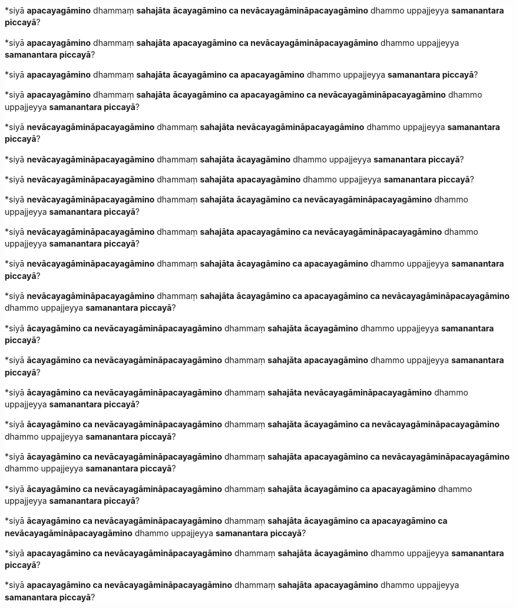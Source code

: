    *siyā **apacayagāmino** dhammaṃ **sahajāta** **ācayagāmino ca nevācayagāmināpacayagāmino** dhammo uppajjeyya **samanantara piccayā**?

   *siyā **apacayagāmino** dhammaṃ **sahajāta** **apacayagāmino ca nevācayagāmināpacayagāmino** dhammo uppajjeyya **samanantara piccayā**?

   *siyā **apacayagāmino** dhammaṃ **sahajāta** **ācayagāmino ca apacayagāmino** dhammo uppajjeyya **samanantara piccayā**?

   *siyā **apacayagāmino** dhammaṃ **sahajāta** **ācayagāmino ca apacayagāmino ca nevācayagāmināpacayagāmino** dhammo uppajjeyya **samanantara piccayā**?

   *siyā **nevācayagāmināpacayagāmino** dhammaṃ **sahajāta** **nevācayagāmināpacayagāmino** dhammo uppajjeyya **samanantara piccayā**?

   *siyā **nevācayagāmināpacayagāmino** dhammaṃ **sahajāta** **ācayagāmino** dhammo uppajjeyya **samanantara piccayā**?

   *siyā **nevācayagāmināpacayagāmino** dhammaṃ **sahajāta** **apacayagāmino** dhammo uppajjeyya **samanantara piccayā**?

   *siyā **nevācayagāmināpacayagāmino** dhammaṃ **sahajāta** **ācayagāmino ca nevācayagāmināpacayagāmino** dhammo uppajjeyya **samanantara piccayā**?

   *siyā **nevācayagāmināpacayagāmino** dhammaṃ **sahajāta** **apacayagāmino ca nevācayagāmināpacayagāmino** dhammo uppajjeyya **samanantara piccayā**?

   *siyā **nevācayagāmināpacayagāmino** dhammaṃ **sahajāta** **ācayagāmino ca apacayagāmino** dhammo uppajjeyya **samanantara piccayā**?

   *siyā **nevācayagāmināpacayagāmino** dhammaṃ **sahajāta** **ācayagāmino ca apacayagāmino ca nevācayagāmināpacayagāmino** dhammo uppajjeyya **samanantara piccayā**?

   *siyā **ācayagāmino ca nevācayagāmināpacayagāmino** dhammaṃ **sahajāta** **ācayagāmino** dhammo uppajjeyya **samanantara piccayā**?

   *siyā **ācayagāmino ca nevācayagāmināpacayagāmino** dhammaṃ **sahajāta** **apacayagāmino** dhammo uppajjeyya **samanantara piccayā**?

   *siyā **ācayagāmino ca nevācayagāmināpacayagāmino** dhammaṃ **sahajāta** **nevācayagāmināpacayagāmino** dhammo uppajjeyya **samanantara piccayā**?

   *siyā **ācayagāmino ca nevācayagāmināpacayagāmino** dhammaṃ **sahajāta** **ācayagāmino ca nevācayagāmināpacayagāmino** dhammo uppajjeyya **samanantara piccayā**?

   *siyā **ācayagāmino ca nevācayagāmināpacayagāmino** dhammaṃ **sahajāta** **apacayagāmino ca nevācayagāmināpacayagāmino** dhammo uppajjeyya **samanantara piccayā**?

   *siyā **ācayagāmino ca nevācayagāmināpacayagāmino** dhammaṃ **sahajāta** **ācayagāmino ca apacayagāmino** dhammo uppajjeyya **samanantara piccayā**?

   *siyā **ācayagāmino ca nevācayagāmināpacayagāmino** dhammaṃ **sahajāta** **ācayagāmino ca apacayagāmino ca nevācayagāmināpacayagāmino** dhammo uppajjeyya **samanantara piccayā**?

   *siyā **apacayagāmino ca nevācayagāmināpacayagāmino** dhammaṃ **sahajāta** **ācayagāmino** dhammo uppajjeyya **samanantara piccayā**?

   *siyā **apacayagāmino ca nevācayagāmināpacayagāmino** dhammaṃ **sahajāta** **apacayagāmino** dhammo uppajjeyya **samanantara piccayā**?
